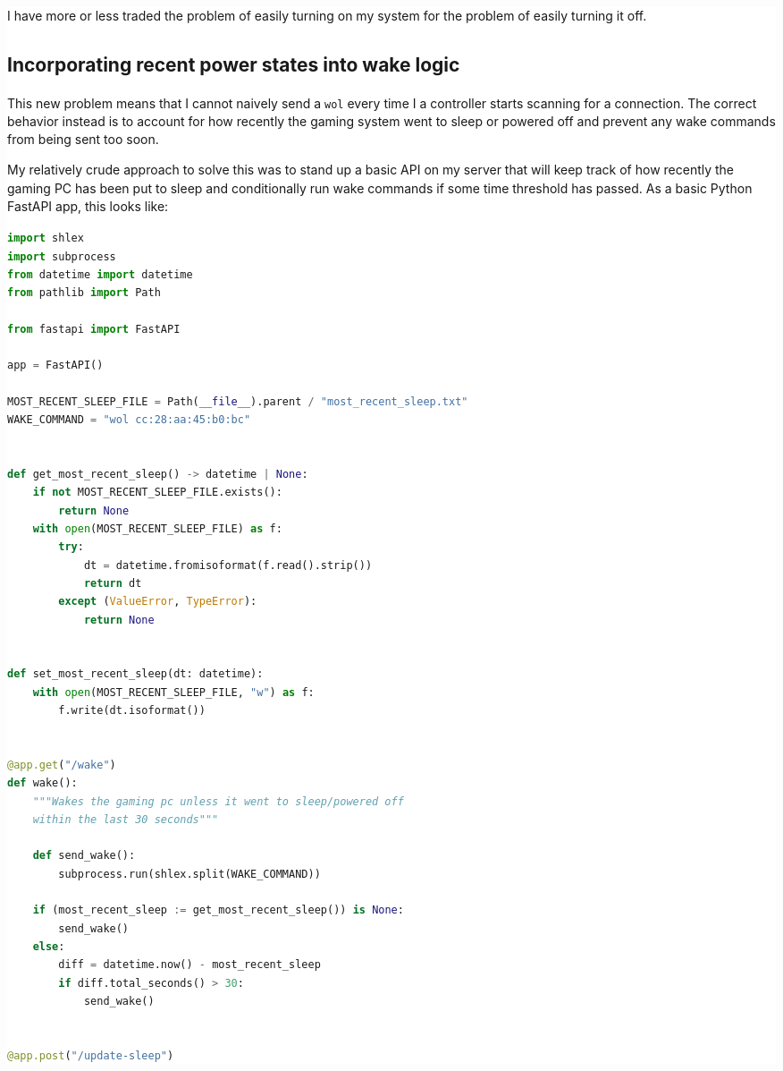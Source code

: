 I have more or less traded the problem of easily turning on my system for the
problem of easily turning it off.

## Incorporating recent power states into wake logic

This new problem means that I cannot naively send a `wol` every
time I a controller starts scanning for a connection. The correct
behavior instead is to account for how recently the gaming system went
to sleep or powered off and prevent any wake commands from being sent
too soon.

My relatively crude approach to solve this was to stand up a basic
API on my server that will keep track of how recently the gaming
PC has been put to sleep and conditionally run wake commands 
if some time threshold has passed. As a basic Python FastAPI app,
this looks like:

```python
import shlex
import subprocess
from datetime import datetime
from pathlib import Path

from fastapi import FastAPI

app = FastAPI()

MOST_RECENT_SLEEP_FILE = Path(__file__).parent / "most_recent_sleep.txt"
WAKE_COMMAND = "wol cc:28:aa:45:b0:bc"


def get_most_recent_sleep() -> datetime | None:
    if not MOST_RECENT_SLEEP_FILE.exists():
        return None
    with open(MOST_RECENT_SLEEP_FILE) as f:
        try:
            dt = datetime.fromisoformat(f.read().strip())
            return dt
        except (ValueError, TypeError):
            return None


def set_most_recent_sleep(dt: datetime):
    with open(MOST_RECENT_SLEEP_FILE, "w") as f:
        f.write(dt.isoformat())


@app.get("/wake")
def wake():
    """Wakes the gaming pc unless it went to sleep/powered off 
    within the last 30 seconds"""

    def send_wake():
        subprocess.run(shlex.split(WAKE_COMMAND))

    if (most_recent_sleep := get_most_recent_sleep()) is None:
        send_wake()
    else:
        diff = datetime.now() - most_recent_sleep
        if diff.total_seconds() > 30:
            send_wake()


@app.post("/update-sleep")
```